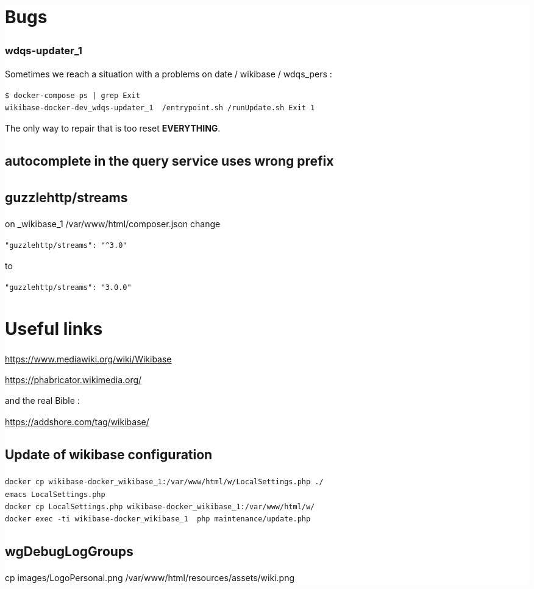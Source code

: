 # Bugs

### wdqs-updater_1

Sometimes we reach a situation with a problems on date / wikibase / wdqs_pers :

```
$ docker-compose ps | grep Exit
wikibase-docker-dev_wdqs-updater_1  /entrypoint.sh /runUpdate.sh Exit 1
```
The only way to repair that is too reset **EVERYTHING**.

## autocomplete in the query service uses wrong prefix  

## guzzlehttp/streams
on _wikibase_1 /var/www/html/composer.json change

```
"guzzlehttp/streams": "^3.0"
```
to
```
"guzzlehttp/streams": "3.0.0"
```

# Useful links

https://www.mediawiki.org/wiki/Wikibase

https://phabricator.wikimedia.org/

and the real Bible :

https://addshore.com/tag/wikibase/

## Update of wikibase configuration
```
docker cp wikibase-docker_wikibase_1:/var/www/html/w/LocalSettings.php ./
emacs LocalSettings.php
docker cp LocalSettings.php wikibase-docker_wikibase_1:/var/www/html/w/
docker exec -ti wikibase-docker_wikibase_1  php maintenance/update.php
```

## wgDebugLogGroups

cp images/LogoPersonal.png /var/www/html/resources/assets/wiki.png
